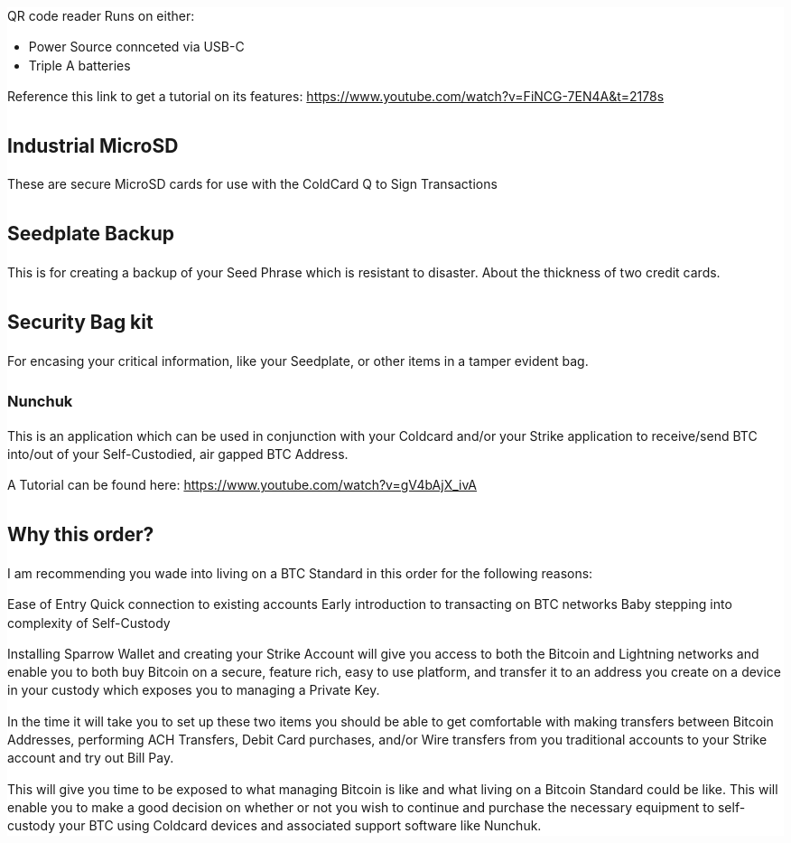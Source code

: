 QR code reader
Runs on either:
- Power Source connceted via USB-C
- Triple A batteries

Reference this link to get a tutorial on its features: https://www.youtube.com/watch?v=FiNCG-7EN4A&t=2178s

## Industrial MicroSD
These are secure MicroSD cards for use with the ColdCard Q to Sign Transactions

## Seedplate Backup
This is for creating a backup of your Seed Phrase which is resistant to disaster. About the thickness of two credit cards.

## Security Bag kit
For encasing your critical information, like your Seedplate, or other items in a tamper evident bag.

### Nunchuk

This is an application which can be used in conjunction with your Coldcard and/or your Strike application to receive/send BTC into/out of your Self-Custodied, air gapped BTC Address.

A Tutorial can be found here: https://www.youtube.com/watch?v=gV4bAjX_ivA

## Why this order?

I am recommending you wade into living on a BTC Standard in this order for the following reasons:

Ease of Entry
Quick connection to existing accounts
Early introduction to transacting on BTC networks
Baby stepping into complexity of Self-Custody

Installing Sparrow Wallet and creating your Strike Account will give you access to both the Bitcoin and Lightning networks and enable you to both buy Bitcoin on a secure, feature rich, easy to use platform, and transfer it to an address you create on a device in your custody which exposes you to managing a Private Key.

In the time it will take you to set up these two items you should be able to get comfortable with making transfers between Bitcoin Addresses, performing ACH Transfers, Debit Card purchases, and/or Wire transfers from you traditional accounts to your Strike account and try out Bill Pay.

This will give you time to be exposed to what managing Bitcoin is like and what living on a Bitcoin Standard could be like. This will enable you to make a good decision on whether or not you wish to continue and purchase the necessary equipment to self-custody your BTC using Coldcard devices and associated support software like Nunchuk.